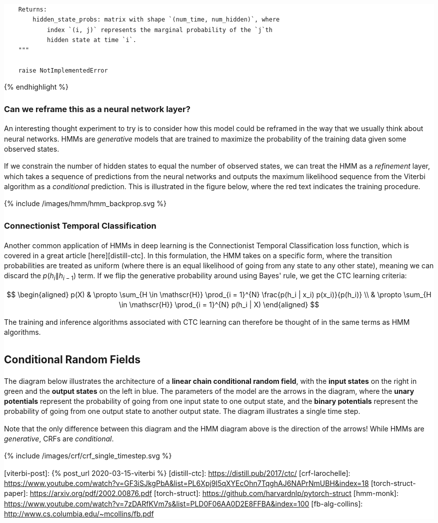         Returns:
            hidden_state_probs: matrix with shape `(num_time, num_hidden)`, where
                index `(i, j)` represents the marginal probability of the `j`th
                hidden state at time `i`.
        """

        raise NotImplementedError
{% endhighlight %}

### Can we reframe this as a neural network layer?

An interesting thought experiment to try is to consider how this model could be reframed in the way that we usually think about neural networks. HMMs are *generative* models that are trained to maximize the probability of the training data given some observed states.

If we constrain the number of hidden states to equal the number of observed states, we can treat the HMM as a *refinement* layer, which takes a sequence of predictions from the neural networks and outputs the maximum likelihood sequence from the Viterbi algorithm as a *conditional* prediction. This is illustrated in the figure below, where the red text indicates the training procedure.

{% include /images/hmm/hmm_backprop.svg %}

### Connectionist Temporal Classification

Another common application of HMMs in deep learning is the Connectionist Temporal Classification loss function, which is covered in a great article [here][distill-ctc]. In this formulation, the HMM takes on a specific form, where the transition probabilities are treated as uniform (where there is an equal likelihood of going from any state to any other state), meaning we can discard the $p(h_i \| h_{i - 1})$ term. If we flip the generative probability around using Bayes' rule, we get the CTC learning criteria:

$$
\begin{aligned}
p(X) & \propto \sum_{H \in \mathscr{H}} \prod_{i = 1}^{N} \frac{p(h_i | x_i) p(x_i)}{p(h_i)} \\
& \propto \sum_{H \in \mathscr{H}} \prod_{i = 1}^{N} p(h_i | X)
\end{aligned}
$$

The training and inference algorithms associated with CTC learning can therefore be thought of in the same terms as HMM algorithms.

## Conditional Random Fields

The diagram below illustrates the architecture of a **linear chain conditional random field**, with the **input states** on the right in green and the **output states** on the left in blue. The parameters of the model are the arrows in the diagram, where the **unary potentials** represent the probability of going from one input state to one output state, and the **binary potentials** represent the probability of going from one output state to another output state. The diagram illustrates a single time step.

Note that the only difference between this diagram and the HMM diagram above is the direction of the arrows! While HMMs are *generative*, CRFs are *conditional*.

{% include /images/crf/crf_single_timestep.svg %}


[subreddit-simulator]: https://www.reddit.com/r/SubredditSimulator/
[baum-welch-wiki]: https://en.wikipedia.org/wiki/Baum%E2%80%93Welch_algorithm
[viterbi-post]: {% post_url 2020-03-15-viterbi %}
[distill-ctc]: https://distill.pub/2017/ctc/
[crf-larochelle]: https://www.youtube.com/watch?v=GF3iSJkgPbA&list=PL6Xpj9I5qXYEcOhn7TqghAJ6NAPrNmUBH&index=18
[torch-struct-paper]: https://arxiv.org/pdf/2002.00876.pdf
[torch-struct]: https://github.com/harvardnlp/pytorch-struct
[hmm-monk]: https://www.youtube.com/watch?v=7zDARfKVm7s&list=PLD0F06AA0D2E8FFBA&index=100
[fb-alg-collins]: http://www.cs.columbia.edu/~mcollins/fb.pdf